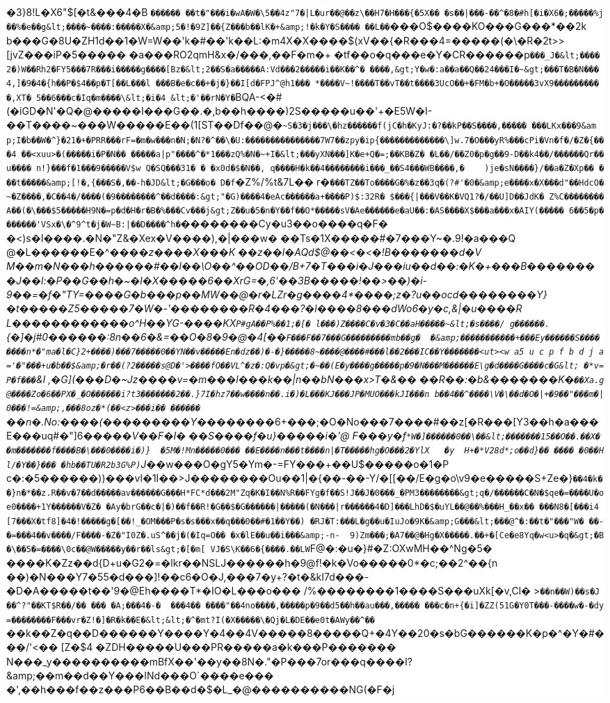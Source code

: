�3}8!L�X6"$[�t&amp;���4�B	`������ ��t�"���i�wA�W�\5��4z"7�|L�ur��@��z\��H7�H���{�5X��	�s��|���-��^�8�#h[�i�X6�;�����%j��%�e��g&lt;����~����:�����X�&amp;5�!�9Z]��{Z���b��lK�+&amp;!�k�Y�S����	��L��`���O$����KO���G���*��2k b���G�8U�ZH1d��1�W=W��'k�#��'k��L:�m4X�X����$(xV��{�R���4=�����(�\�R�2t&gt;&gt;[jvZ���iP�5�����	�a���RO2qmH&amp;x�/���,��F�m�+ �tf��o�q���e�Y�CR������p`���_J�&lt;����2�)W��Rh2�FY5���7R���i�����g����[Bz�&lt;2��S�a�����A:Vd���2�����i��K��^�
����,&gt;Y�w�:a��a��Q��24���I�~&gt;���T�B�N���4,]�9�4�{h��P�$4��p�T[��L���l
���B�e�c��+�j�}��I[d�FPJ^@h1���
*����V~!����T��vT��t����3UcO��+�FM�b+�O�����3vX9����������,XT�
5��6���c�Iq�m����\&lt;�i�4
&lt;�'��rN�Y�`BQA-&lt;�#(�iGD�N'�Q�@�����I���G��.�,b��h����)2S�����u��'+�E5W�I-��T����~���W�����E��(1[ST��Df��@�`~S�3�j���\�hz������f(jC�h�KyJ:�?��kP��S����,����� ���LKx���9&amp;I�b��W�^}�21�+�PRR���rF=�m�w���n�N;�N?�^��\�U:���������������7W7��zpy�ip{�������������\]w.7�O���yR%���cPi�Vn�f�/�Z�{�� �4
��<xuu>�(�����i�P�N��
�����a|p"����^�*1���zQ%�N�~+I�&lt;���yXN���]K�e+Q�=;��KB�Z�
�L��/��Z0�p�g��9-D��k4��/������Qr��u����
n!}���f�1���9�����V$w Q�SQ���31� �
�x0d�$�N��,	q����H�k��4��������i���_��S4���WB����,�	)je�sN����}/��a�Z�Xp�� ���t�����&amp;[!�,{���S�,��-h�JD&lt;�G���o�
D�f`�Z%/%t&amp;7L��
r�`���TZ��To����G�%�z��3q�(?#'�0�&amp;e����x�X���d"��HdcO�~�Z����,�C��4�/����(�9��������^��d����:&gt;"�G)����4�eAc������a+����P)$:32R�
$���{|���V��K�VQ1?�/��U]D��JdK�	Z%C��������A��(�\���$5�����H9N�=p�d�H�r�B�%���Cv���j&gt;Z��u�5�n�Y��f��O*�����sV�Ae������e�aU��:�AS����X$���a���x�AIY(�����
6��5�p�������'VSx�\�^9^t�j�W~B:|��D����^h�`��������Cy�u3��o����q�F�
�&lt;)s�I����.�N�"Z&amp;�Xex�V����),�|���w�
��Ts�1X�����#�7���Y~�.9!�a���Q	@�L������E�^���_�z����X���K
��z��l�AQd$@��&lt;�&lt;�!B������<r>�d�V	M��m�N���h������#��l��\O��^��OD��/B+7�T���i�J���iu��d��:�K�+���B��������J��l:�P��G��h�~�l�X�����6��XrG=�,6'��3B�����!��&gt;��)�i-9��=�f�"TY=����G�b���p��MW��@�r�LZr�g����4*����;z�?u��ocd��������Y}�t�����Z5�����7�W�-'��������R�4���?�l����8���dWo6�y�c,&amp;|�u����R L������������o^H��YG-����KX`P#gA��P%��1;�[�
l���)Z����C�v�3�C��aH�����~&lt;�s����/
g������.`{�]�j#0������:8n��6�&amp;=��O�8�9�@�4[��`F���F��7���G���������mb��g�	�&amp;�����������+���Ey������S��������n*�"ma�l�C}2+����)���7�����0��YN��v�����En�dz��)�-�}�����8~����@����#���l��2���IC��Y�������<ut><w a5 u c p f b d j a='�"���+u�b��$&amp;�r��(?2�����s@D�'>����fO��VL^�z�:Q�vp�&gt;�~��(E�y����g�����p�9�N���M������E\g�d����G����c�G&lt;
�*v=P�f���`&amp;I	,�G](���D�~Jz����v=�m���l���k��|n��bN���x&gt;T�&amp;��
��R��:�b&amp;�������K�`��Xa.g@����Zo�6��PX�_�O������i?t3�������2��.}7I�hz7��w����n��.i�)�L���KJ���JP�MUO���kJI���n
b��4��^����\V�\��d�O�|+�9��"���m�|0���!=&amp;,���8oz�*(��<z>���i��
������`��n�.No:����(���������Y�������_�6+���;�O�No���7����#��z[�R���[Y3��h�a���E���uq#�"]6��_���V��F�I� ��S����f�u}�����i�'@	F���y�<v d8>f`*W�]������0��\��&lt;�������15��O��.��X��m�������f����B�\���0����i�)}	�5M�!Mn�����0���
��E����n���t����n|�T�����hg�O���2�YlX	�y	H+�*V28d*;o��d}��
����
�0��Hl/�Y��}��� �hb��TU�R2b3G%P)`J_��w���O�gY5�Ym�-=FY���+��U$�����o�1�P	c�:�5������))���vl�1I��&gt;J��������Ou��1|�{��-��-Y/�[[��/E�g�o\v9�e�����S+Ze�}`��4�k��}n�*��z.R��v�7��d�����av������G���H*FC*d���2M"Zq�K�I��N%R��FYg�f��S!J��J�0���_�PM3��������&gt;q�/������C�N�$qe�=����U�oe0����+1Y������V�Z� �Ay�brG��c�|�)��f��R!�G��$�G������|�����(�N���|r������4�D]���LhD�$�uYL��@��%���H_��x��
���N8�[���i4[7���X�tf8]�4�!�����g�[��!_�OM���P�s�s���x��q���0��#�1��Y��)
�RJ�T:���L�g��u�IuJo�9K�&amp;G���&lt;���@^�:��t�"���"W�
��-�=���4��v����/F����-�Z�"I0Z�.uS^��j�(�Iq=O�� �x�lE��u��i���&amp;-n-	9)Zm���;�A7��@�Hg�X�����.��+�[Ce�e8Yq�w<u>�q�&gt;�B�\��5�=����\0c��@W�����y��r��ls&gt;�[�m[
VJ�S\K��6�{����.��LW`F@�:�u�}#�Z:OXwMH��^Ng�5�
����K�Zz��d{D+u�G2�=�lkr��NSLJ������h�9@f!�k�Vo�����0*�c;��2^��{n
��)�N���Y7�55�d���]!��c6�O�J,���7�y+?�t�&amp;kI7d���-�D�A�����t��'9�@Eh����T*�IO�L���o���	/%��������1����S���uXk[�v,Cl� &gt;`��n��W)��s�J��^?"��KT$R��/��
���
�A;���4�-�	���4��
����"��4no����,�����p�9��d5��h��au���,�����	���c�n+{�i]�ZZ(51G�Y0T���-����w�-�dy=��������F���vr�Z!�]�R�k��E�&lt;&lt;�^�mt?I(�X�����\�Qj�L�DE��e0t�AWy��^��`��k��Z�q��D������Y����Y�4��4V�����8�����Q+�4Y��20�s�bG������K�p�^�Y�#���/'&lt;�� [Z�$4	�ZDH�����U���PR�����a�k���P�������	N���_y����������mBfX��'��y��8N�."�P���7or���q����I?&amp;��m��d��Y���INd���O`����e���	�',��h���f��z���P6��B��d�$�L_�@����������NG(�F�j
